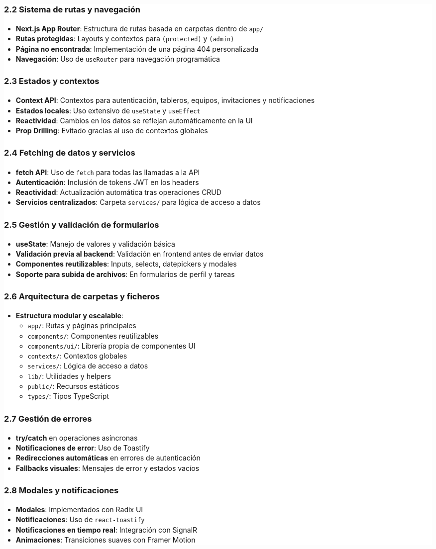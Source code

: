 ### 2.2 Sistema de rutas y navegación

- **Next.js App Router**: Estructura de rutas basada en carpetas dentro de `app/`
- **Rutas protegidas**: Layouts y contextos para `(protected)` y `(admin)`
- **Página no encontrada**: Implementación de una página 404 personalizada
- **Navegación**: Uso de `useRouter` para navegación programática

### 2.3 Estados y contextos

- **Context API**: Contextos para autenticación, tableros, equipos, invitaciones y notificaciones
- **Estados locales**: Uso extensivo de `useState` y `useEffect`
- **Reactividad**: Cambios en los datos se reflejan automáticamente en la UI
- **Prop Drilling**: Evitado gracias al uso de contextos globales

### 2.4 Fetching de datos y servicios

- **fetch API**: Uso de `fetch` para todas las llamadas a la API
- **Autenticación**: Inclusión de tokens JWT en los headers
- **Reactividad**: Actualización automática tras operaciones CRUD
- **Servicios centralizados**: Carpeta `services/` para lógica de acceso a datos

### 2.5 Gestión y validación de formularios

- **useState**: Manejo de valores y validación básica
- **Validación previa al backend**: Validación en frontend antes de enviar datos
- **Componentes reutilizables**: Inputs, selects, datepickers y modales
- **Soporte para subida de archivos**: En formularios de perfil y tareas

### 2.6 Arquitectura de carpetas y ficheros

- **Estructura modular y escalable**:
  - `app/`: Rutas y páginas principales
  - `components/`: Componentes reutilizables
  - `components/ui/`: Librería propia de componentes UI
  - `contexts/`: Contextos globales
  - `services/`: Lógica de acceso a datos
  - `lib/`: Utilidades y helpers
  - `public/`: Recursos estáticos
  - `types/`: Tipos TypeScript

### 2.7 Gestión de errores

- **try/catch** en operaciones asíncronas
- **Notificaciones de error**: Uso de Toastify
- **Redirecciones automáticas** en errores de autenticación
- **Fallbacks visuales**: Mensajes de error y estados vacíos

### 2.8 Modales y notificaciones

- **Modales**: Implementados con Radix UI
- **Notificaciones**: Uso de `react-toastify`
- **Notificaciones en tiempo real**: Integración con SignalR
- **Animaciones**: Transiciones suaves con Framer Motion
